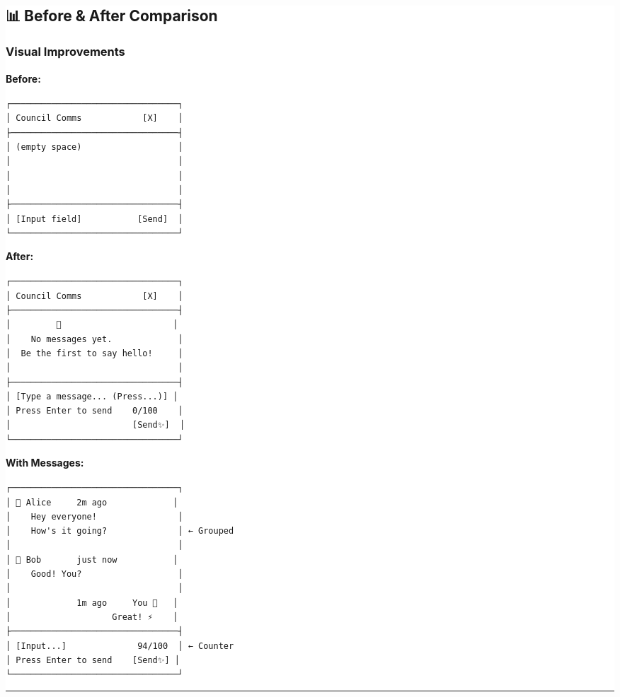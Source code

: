 
## 📊 Before & After Comparison

### Visual Improvements

**Before:**
```
┌─────────────────────────────────┐
│ Council Comms            [X]    │
├─────────────────────────────────┤
│ (empty space)                   │
│                                 │
│                                 │
│                                 │
├─────────────────────────────────┤
│ [Input field]           [Send]  │
└─────────────────────────────────┘
```

**After:**
```
┌─────────────────────────────────┐
│ Council Comms            [X]    │
├─────────────────────────────────┤
│         💬                      │
│    No messages yet.             │
│  Be the first to say hello!     │
│                                 │
├─────────────────────────────────┤
│ [Type a message... (Press...)] │
│ Press Enter to send    0/100    │
│                        [Send✨]  │
└─────────────────────────────────┘
```

**With Messages:**
```
┌─────────────────────────────────┐
│ 👤 Alice     2m ago             │
│    Hey everyone!                │
│    How's it going?              │ ← Grouped
│                                 │
│ 👤 Bob       just now           │
│    Good! You?                   │
│                                 │
│             1m ago     You 👤   │
│                    Great! ⚡    │
├─────────────────────────────────┤
│ [Input...]              94/100  │ ← Counter
│ Press Enter to send    [Send✨] │
└─────────────────────────────────┘
```

---